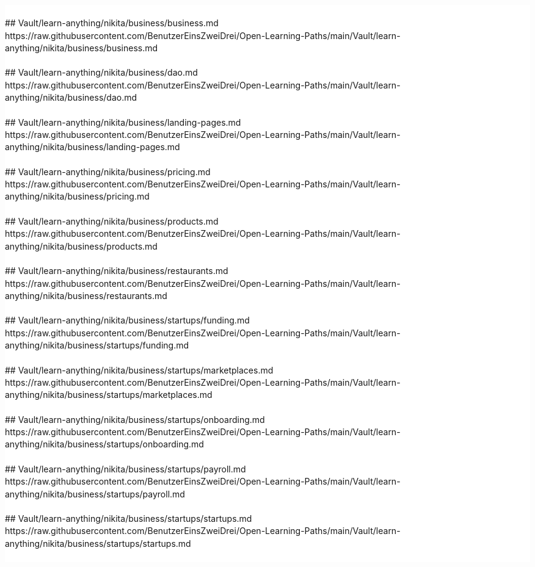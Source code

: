 <br>
## Vault/learn-anything/nikita/business/business.md<br>
https://raw.githubusercontent.com/BenutzerEinsZweiDrei/Open-Learning-Paths/main/Vault/learn-anything/nikita/business/business.md<br>
<br>
## Vault/learn-anything/nikita/business/dao.md<br>
https://raw.githubusercontent.com/BenutzerEinsZweiDrei/Open-Learning-Paths/main/Vault/learn-anything/nikita/business/dao.md<br>
<br>
## Vault/learn-anything/nikita/business/landing-pages.md<br>
https://raw.githubusercontent.com/BenutzerEinsZweiDrei/Open-Learning-Paths/main/Vault/learn-anything/nikita/business/landing-pages.md<br>
<br>
## Vault/learn-anything/nikita/business/pricing.md<br>
https://raw.githubusercontent.com/BenutzerEinsZweiDrei/Open-Learning-Paths/main/Vault/learn-anything/nikita/business/pricing.md<br>
<br>
## Vault/learn-anything/nikita/business/products.md<br>
https://raw.githubusercontent.com/BenutzerEinsZweiDrei/Open-Learning-Paths/main/Vault/learn-anything/nikita/business/products.md<br>
<br>
## Vault/learn-anything/nikita/business/restaurants.md<br>
https://raw.githubusercontent.com/BenutzerEinsZweiDrei/Open-Learning-Paths/main/Vault/learn-anything/nikita/business/restaurants.md<br>
<br>
## Vault/learn-anything/nikita/business/startups/funding.md<br>
https://raw.githubusercontent.com/BenutzerEinsZweiDrei/Open-Learning-Paths/main/Vault/learn-anything/nikita/business/startups/funding.md<br>
<br>
## Vault/learn-anything/nikita/business/startups/marketplaces.md<br>
https://raw.githubusercontent.com/BenutzerEinsZweiDrei/Open-Learning-Paths/main/Vault/learn-anything/nikita/business/startups/marketplaces.md<br>
<br>
## Vault/learn-anything/nikita/business/startups/onboarding.md<br>
https://raw.githubusercontent.com/BenutzerEinsZweiDrei/Open-Learning-Paths/main/Vault/learn-anything/nikita/business/startups/onboarding.md<br>
<br>
## Vault/learn-anything/nikita/business/startups/payroll.md<br>
https://raw.githubusercontent.com/BenutzerEinsZweiDrei/Open-Learning-Paths/main/Vault/learn-anything/nikita/business/startups/payroll.md<br>
<br>
## Vault/learn-anything/nikita/business/startups/startups.md<br>
https://raw.githubusercontent.com/BenutzerEinsZweiDrei/Open-Learning-Paths/main/Vault/learn-anything/nikita/business/startups/startups.md<br>
<br>